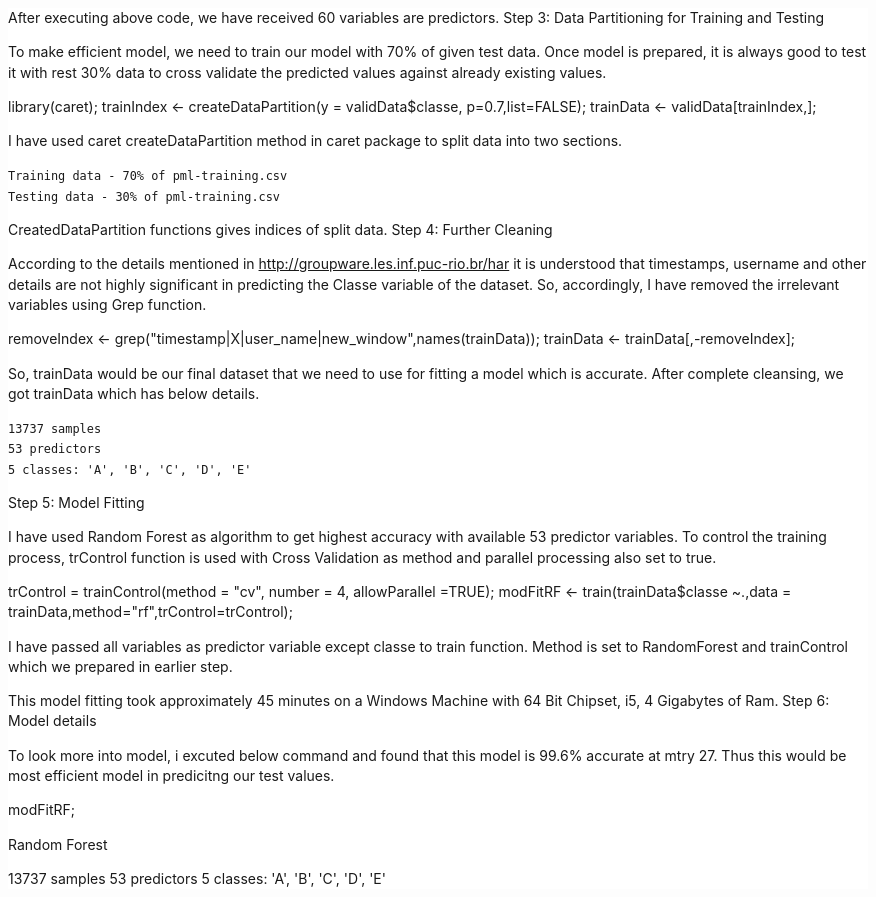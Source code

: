 After executing above code, we have received 60 variables are predictors.
Step 3: Data Partitioning for Training and Testing

To make efficient model, we need to train our model with 70% of given test data. Once model is prepared, it is always good to test it with rest 30% data to cross validate the predicted values against already existing values.

library(caret);
trainIndex <- createDataPartition(y = validData$classe, p=0.7,list=FALSE);
trainData <- validData[trainIndex,];

I have used caret createDataPartition method in caret package to split data into two sections.

    Training data - 70% of pml-training.csv
    Testing data - 30% of pml-training.csv

CreatedDataPartition functions gives indices of split data.
Step 4: Further Cleaning

According to the details mentioned in http://groupware.les.inf.puc-rio.br/har it is understood that timestamps, username and other details are not highly significant in predicting the Classe variable of the dataset. So, accordingly, I have removed the irrelevant variables using Grep function.

removeIndex <- grep("timestamp|X|user_name|new_window",names(trainData));
trainData <- trainData[,-removeIndex];

So, trainData would be our final dataset that we need to use for fitting a model which is accurate. After complete cleansing, we got trainData which has below details.

    13737 samples
    53 predictors
    5 classes: 'A', 'B', 'C', 'D', 'E'

Step 5: Model Fitting

I have used Random Forest as algorithm to get highest accuracy with available 53 predictor variables. To control the training process, trControl function is used with Cross Validation as method and parallel processing also set to true.

trControl = trainControl(method = "cv", number = 4, allowParallel =TRUE);
modFitRF <- train(trainData$classe ~.,data = trainData,method="rf",trControl=trControl);

I have passed all variables as predictor variable except classe to train function. Method is set to RandomForest and trainControl which we prepared in earlier step.

This model fitting took approximately 45 minutes on a Windows Machine with 64 Bit Chipset, i5, 4 Gigabytes of Ram.
Step 6: Model details

To look more into model, i excuted below command and found that this model is 99.6% accurate at mtry 27. Thus this would be most efficient model in predicitng our test values.

modFitRF;

Random Forest 

13737 samples
   53 predictors
    5 classes: 'A', 'B', 'C', 'D', 'E' 
